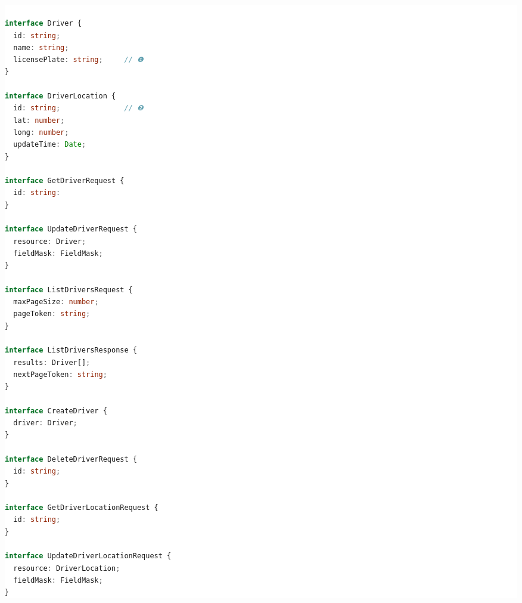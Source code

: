 ```typescript
 
interface Driver {
  id: string;
  name: string;
  licensePlate: string;     // ❶
}
 
interface DriverLocation {
  id: string;               // ❷
  lat: number;
  long: number;
  updateTime: Date;
}
 
interface GetDriverRequest {
  id: string:
}
 
interface UpdateDriverRequest {
  resource: Driver;
  fieldMask: FieldMask;
}
 
interface ListDriversRequest {
  maxPageSize: number;
  pageToken: string;
}
 
interface ListDriversResponse {
  results: Driver[];
  nextPageToken: string;
}
 
interface CreateDriver {
  driver: Driver;
}
 
interface DeleteDriverRequest {
  id: string;
}
 
interface GetDriverLocationRequest {
  id: string;
}
 
interface UpdateDriverLocationRequest {
  resource: DriverLocation;
  fieldMask: FieldMask;
}
```

